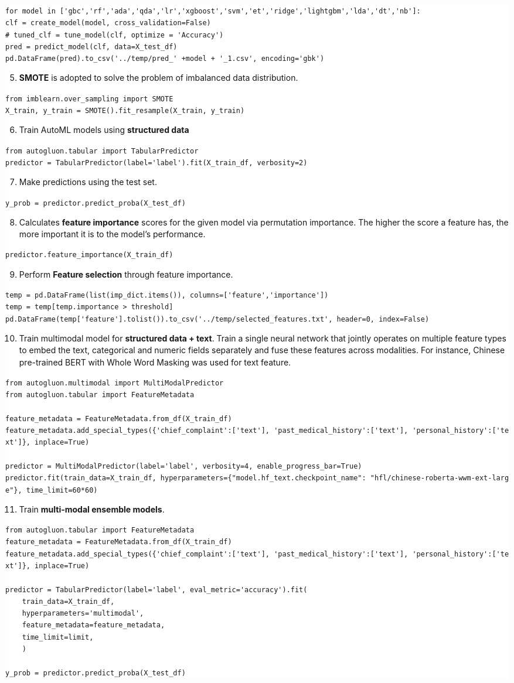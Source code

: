 ```
for model in ['gbc','rf','ada','qda','lr','xgboost','svm','et','ridge','lightgbm','lda','dt','nb']:
clf = create_model(model, cross_validation=False)
# tuned_clf = tune_model(clf, optimize = 'Accuracy')
pred = predict_model(clf, data=X_test_df)
pd.DataFrame(pred).to_csv('../temp/pred_' +model + '_1.csv', encoding='gbk')
```
5. **SMOTE** is adopted to solve the problem of imbalanced data distribution.
```
from imblearn.over_sampling import SMOTE
X_train, y_train = SMOTE().fit_resample(X_train, y_train)
```
6. Train AutoML models using **structured data**
```
from autogluon.tabular import TabularPredictor
predictor = TabularPredictor(label='label').fit(X_train_df, verbosity=2)
```
7. Make predictions using the test set.
```
y_prob = predictor.predict_proba(X_test_df)
```
8. Calculates **feature importance** scores for the given model via permutation importance. The higher the score a feature has, the more important it is to the model’s performance.
```
predictor.feature_importance(X_train_df)
```
9. Perform **Feature selection** through feature importance.
```
temp = pd.DataFrame(list(imp_dict.items()), columns=['feature','importance'])
temp = temp[temp.importance > threshold]
pd.DataFrame(temp['feature'].tolist()).to_csv('../temp/selected_features.txt', header=0, index=False)
```
10. Train multimodal model for **structured data + text**. Train a single neural network that jointly operates on multiple feature types to embed the text, categorical and numeric fields separately and fuse these features across modalities. For instance, Chinese pre-trained BERT with Whole Word Masking was used for text feature.
```
from autogluon.multimodal import MultiModalPredictor
from autogluon.tabular import FeatureMetadata

feature_metadata = FeatureMetadata.from_df(X_train_df)
feature_metadata.add_special_types({'chief_complaint':['text'], 'past_medical_history':['text'], 'personal_history':['text']}, inplace=True)

predictor = MultiModalPredictor(label='label', verbosity=4, enable_progress_bar=True)
predictor.fit(train_data=X_train_df, hyperparameters={"model.hf_text.checkpoint_name": "hfl/chinese-roberta-wwm-ext-large"}, time_limit=60*60)
```
11.  Train **multi-modal ensemble models**.
```
from autogluon.tabular import FeatureMetadata
feature_metadata = FeatureMetadata.from_df(X_train_df)
feature_metadata.add_special_types({'chief_complaint':['text'], 'past_medical_history':['text'], 'personal_history':['text']}, inplace=True)

predictor = TabularPredictor(label='label', eval_metric='accuracy').fit(
    train_data=X_train_df,
    hyperparameters='multimodal',
    feature_metadata=feature_metadata,
    time_limit=limit,
    )

y_prob = predictor.predict_proba(X_test_df)
```
